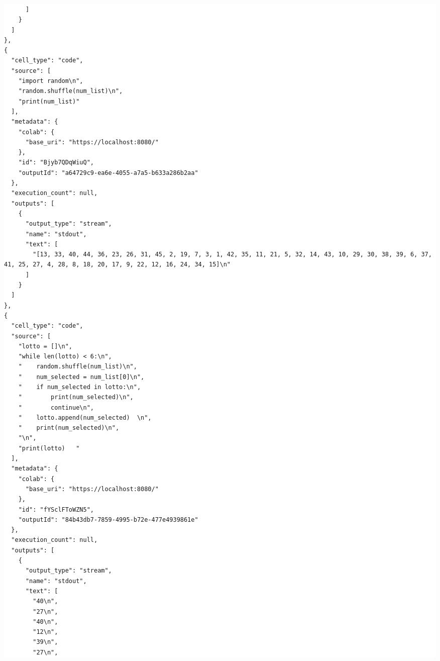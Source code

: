           ]
        }
      ]
    },
    {
      "cell_type": "code",
      "source": [
        "import random\n",
        "random.shuffle(num_list)\n",
        "print(num_list)"
      ],
      "metadata": {
        "colab": {
          "base_uri": "https://localhost:8080/"
        },
        "id": "Bjyb7QDqWiuQ",
        "outputId": "a64729c9-ea6e-4055-a7a5-b633a286b2aa"
      },
      "execution_count": null,
      "outputs": [
        {
          "output_type": "stream",
          "name": "stdout",
          "text": [
            "[13, 33, 40, 44, 36, 23, 26, 31, 45, 2, 19, 7, 3, 1, 42, 35, 11, 21, 5, 32, 14, 43, 10, 29, 30, 38, 39, 6, 37, 41, 25, 27, 4, 28, 8, 18, 20, 17, 9, 22, 12, 16, 24, 34, 15]\n"
          ]
        }
      ]
    },
    {
      "cell_type": "code",
      "source": [
        "lotto = []\n",
        "while len(lotto) < 6:\n",
        "    random.shuffle(num_list)\n",
        "    num_selected = num_list[0]\n",
        "    if num_selected in lotto:\n",
        "        print(num_selected)\n",
        "        continue\n",
        "    lotto.append(num_selected)  \n",
        "    print(num_selected)\n",
        "\n",
        "print(lotto)   "
      ],
      "metadata": {
        "colab": {
          "base_uri": "https://localhost:8080/"
        },
        "id": "fYSclFToWZN5",
        "outputId": "84b43db7-7859-4995-b72e-477e4939861e"
      },
      "execution_count": null,
      "outputs": [
        {
          "output_type": "stream",
          "name": "stdout",
          "text": [
            "40\n",
            "27\n",
            "40\n",
            "12\n",
            "39\n",
            "27\n",